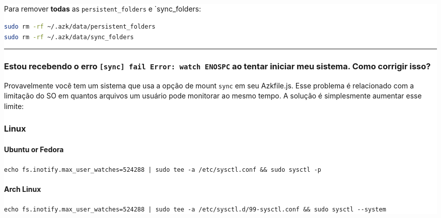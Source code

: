 Para remover **todas** as `persistent_folders` e `sync_folders:

```sh
sudo rm -rf ~/.azk/data/persistent_folders
sudo rm -rf ~/.azk/data/sync_folders
```

----------------------

### Estou recebendo o erro `[sync] fail Error: watch ENOSPC` ao tentar iniciar meu sistema. Como corrigir isso?

Provavelmente você tem um sistema que usa a opção de mount `sync` em seu Azkfile.js. Esse problema é relacionado com a limitação do SO em quantos arquivos um usuário pode monitorar ao mesmo tempo. A solução é simplesmente aumentar esse limite:

### Linux

#### Ubuntu or Fedora

```
echo fs.inotify.max_user_watches=524288 | sudo tee -a /etc/sysctl.conf && sudo sysctl -p
```

#### Arch Linux

```
echo fs.inotify.max_user_watches=524288 | sudo tee -a /etc/sysctl.d/99-sysctl.conf && sudo sysctl --system
```
